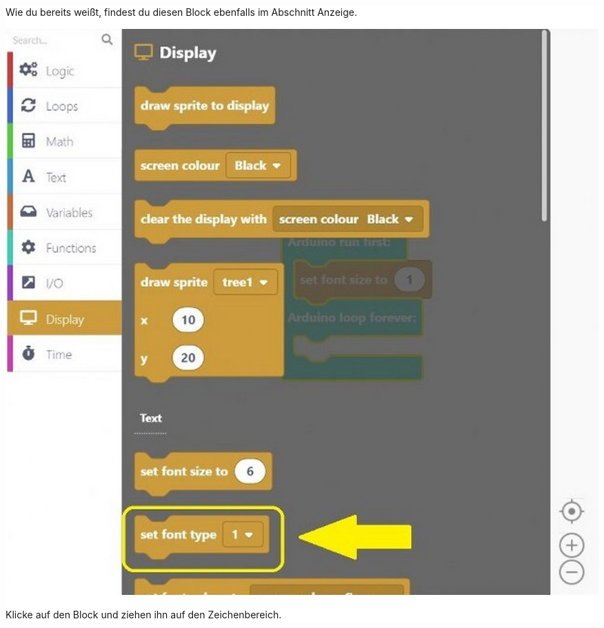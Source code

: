 Wie du bereits weißt, findest du diesen Block ebenfalls im Abschnitt Anzeige.

![Schriftart](images/click3.jpg)

Klicke auf den Block und ziehen ihn auf den Zeichenbereich.
